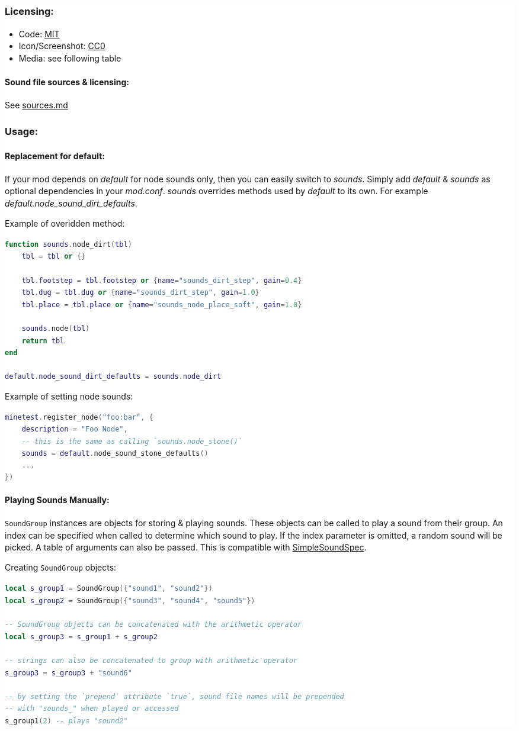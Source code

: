 ### Licensing:

- Code: [MIT](LICENSE.txt)
- Icon/Screenshot: [CC0](https://openclipart.org/detail/260975)
- Media: see following table

#### Sound file sources & licensing:<a name="sources" />

See [sources.md](sources.md)

### Usage:

#### Replacement for default:

If your mod depends on *default* for node sounds only, then you can easily switch to *sounds*. Simply add *default* & *sounds* as optional dependencies in your *mod.conf*. *sounds* overrides methods used by *default* to its own. For example *default.node_sound_dirt_defaults*.

Example of overidden method:
```lua
function sounds.node_dirt(tbl)
	tbl = tbl or {}

	tbl.footstep = tbl.footstep or {name="sounds_dirt_step", gain=0.4}
	tbl.dug = tbl.dug or {name="sounds_dirt_step", gain=1.0}
	tbl.place = tbl.place or {name="sounds_node_place_soft", gain=1.0}

	sounds.node(tbl)
	return tbl
end

default.node_sound_dirt_defaults = sounds.node_dirt
```

Example of setting node sounds:
```lua
minetest.register_node("foo:bar", {
	description = "Foo Node",
	-- this is the same as calling `sounds.node_stone()`
	sounds = default.node_sound_stone_defaults()
	...
})
```

#### Playing Sounds Manually:

`SoundGroup` instances are objects for storing & playing sounds. These objects can be called to play a sound from their group. An index can be specified when called to determine which sound to play. If the index parameter is omitted, a random sound will be picked. A table of arguments can also be passed. This is compatible with [SimpleSoundSpec](https://minetest.gitlab.io/minetest/sounds/#simplesoundspec).

Creating `SoundGroup` objects:
```lua
local s_group1 = SoundGroup({"sound1", "sound2"})
local s_group2 = SoundGroup({"sound3", "sound4", "sound5"})

-- SoundGroup objects can be concatenated with the arithmetic operator
local s_group3 = s_group1 + s_group2

-- strings can also be concatenated to group with arithmetic operator
s_group3 = s_group3 + "sound6"

-- by setting the `prepend` attribute `true`, sound file names will be prepended
-- with "sounds_" when played or accessed
s_group1(2) -- plays "sound2"

```